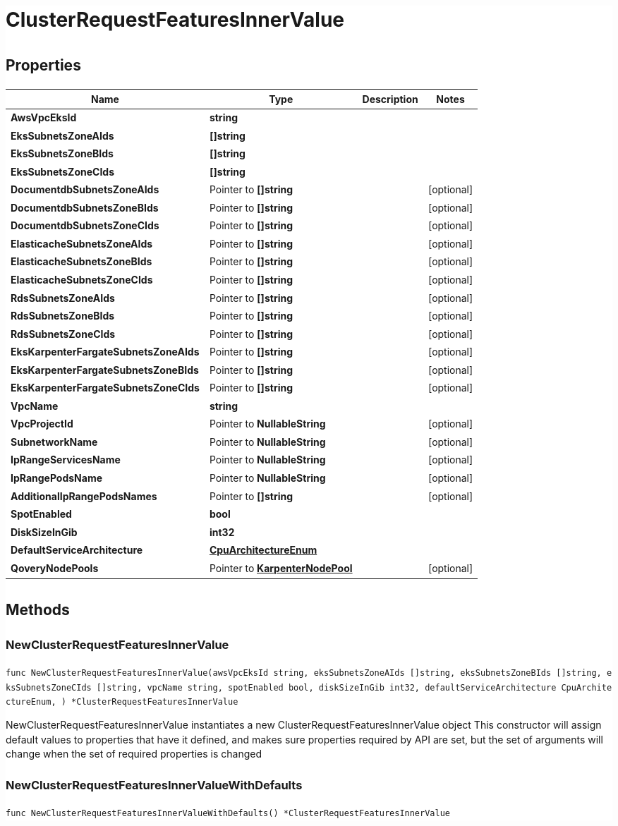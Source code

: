 # ClusterRequestFeaturesInnerValue

## Properties

Name | Type | Description | Notes
------------ | ------------- | ------------- | -------------
**AwsVpcEksId** | **string** |  | 
**EksSubnetsZoneAIds** | **[]string** |  | 
**EksSubnetsZoneBIds** | **[]string** |  | 
**EksSubnetsZoneCIds** | **[]string** |  | 
**DocumentdbSubnetsZoneAIds** | Pointer to **[]string** |  | [optional] 
**DocumentdbSubnetsZoneBIds** | Pointer to **[]string** |  | [optional] 
**DocumentdbSubnetsZoneCIds** | Pointer to **[]string** |  | [optional] 
**ElasticacheSubnetsZoneAIds** | Pointer to **[]string** |  | [optional] 
**ElasticacheSubnetsZoneBIds** | Pointer to **[]string** |  | [optional] 
**ElasticacheSubnetsZoneCIds** | Pointer to **[]string** |  | [optional] 
**RdsSubnetsZoneAIds** | Pointer to **[]string** |  | [optional] 
**RdsSubnetsZoneBIds** | Pointer to **[]string** |  | [optional] 
**RdsSubnetsZoneCIds** | Pointer to **[]string** |  | [optional] 
**EksKarpenterFargateSubnetsZoneAIds** | Pointer to **[]string** |  | [optional] 
**EksKarpenterFargateSubnetsZoneBIds** | Pointer to **[]string** |  | [optional] 
**EksKarpenterFargateSubnetsZoneCIds** | Pointer to **[]string** |  | [optional] 
**VpcName** | **string** |  | 
**VpcProjectId** | Pointer to **NullableString** |  | [optional] 
**SubnetworkName** | Pointer to **NullableString** |  | [optional] 
**IpRangeServicesName** | Pointer to **NullableString** |  | [optional] 
**IpRangePodsName** | Pointer to **NullableString** |  | [optional] 
**AdditionalIpRangePodsNames** | Pointer to **[]string** |  | [optional] 
**SpotEnabled** | **bool** |  | 
**DiskSizeInGib** | **int32** |  | 
**DefaultServiceArchitecture** | [**CpuArchitectureEnum**](CpuArchitectureEnum.md) |  | 
**QoveryNodePools** | Pointer to [**KarpenterNodePool**](KarpenterNodePool.md) |  | [optional] 

## Methods

### NewClusterRequestFeaturesInnerValue

`func NewClusterRequestFeaturesInnerValue(awsVpcEksId string, eksSubnetsZoneAIds []string, eksSubnetsZoneBIds []string, eksSubnetsZoneCIds []string, vpcName string, spotEnabled bool, diskSizeInGib int32, defaultServiceArchitecture CpuArchitectureEnum, ) *ClusterRequestFeaturesInnerValue`

NewClusterRequestFeaturesInnerValue instantiates a new ClusterRequestFeaturesInnerValue object
This constructor will assign default values to properties that have it defined,
and makes sure properties required by API are set, but the set of arguments
will change when the set of required properties is changed

### NewClusterRequestFeaturesInnerValueWithDefaults

`func NewClusterRequestFeaturesInnerValueWithDefaults() *ClusterRequestFeaturesInnerValue`
